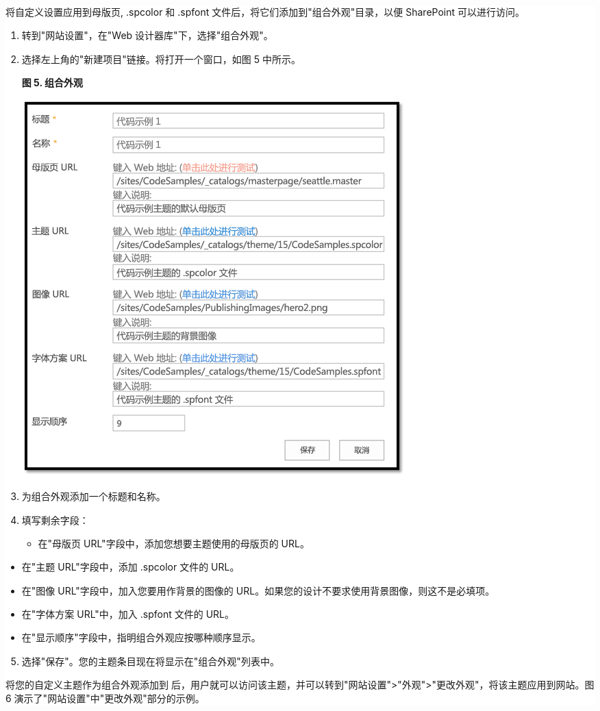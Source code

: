 将自定义设置应用到母版页, .spcolor 和 .spfont 文件后，将它们添加到"组合外观"目录，以便 SharePoint 可以进行访问。 


1. 转到"网站设置"，在"Web 设计器库"下，选择"组合外观"。 
    
2. 选择左上角的"新建项目"链接。将打开一个窗口，如图 5 中所示。
    
    **图 5. 组合外观**

    ![显示新组合外观页的屏幕截图](media/8155ba5d-9492-473d-b153-c3db566cbdec.png)

3. 为组合外观添加一个标题和名称。
    
4. 填写剩余字段：
    
      - 在"母版页 URL"字段中，添加您想要主题使用的母版页的 URL。
    
  - 在"主题 URL"字段中，添加 .spcolor 文件的 URL。
    
  - 在"图像 URL"字段中，加入您要用作背景的图像的 URL。如果您的设计不要求使用背景图像，则这不是必填项。
    
  - 在"字体方案 URL"中，加入 .spfont 文件的 URL。
    
  - 在"显示顺序"字段中，指明组合外观应按哪种顺序显示。
    
5. 选择"保存"。您的主题条目现在将显示在"组合外观"列表中。
    
将您的自定义主题作为组合外观添加到 后，用户就可以访问该主题，并可以转到"网站设置">"外观">"更改外观"，将该主题应用到网站。图 6 演示了"网站设置"中"更改外观"部分的示例。

